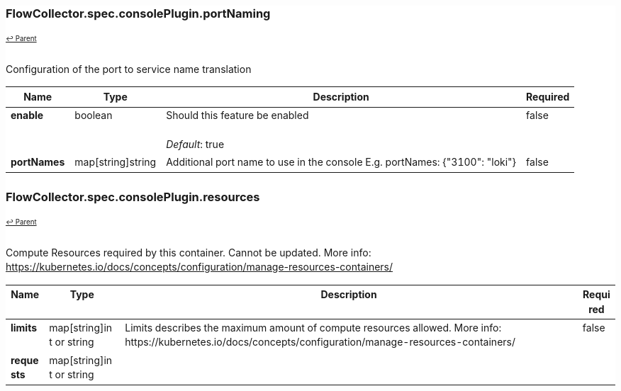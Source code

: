 
### FlowCollector.spec.consolePlugin.portNaming
<sup><sup>[↩ Parent](#flowcollectorspecconsoleplugin)</sup></sup>



Configuration of the port to service name translation

<table>
    <thead>
        <tr>
            <th>Name</th>
            <th>Type</th>
            <th>Description</th>
            <th>Required</th>
        </tr>
    </thead>
    <tbody><tr>
        <td><b>enable</b></td>
        <td>boolean</td>
        <td>
          Should this feature be enabled<br/>
          <br/>
            <i>Default</i>: true<br/>
        </td>
        <td>false</td>
      </tr><tr>
        <td><b>portNames</b></td>
        <td>map[string]string</td>
        <td>
          Additional port name to use in the console E.g. portNames: {"3100": "loki"}<br/>
        </td>
        <td>false</td>
      </tr></tbody>
</table>


### FlowCollector.spec.consolePlugin.resources
<sup><sup>[↩ Parent](#flowcollectorspecconsoleplugin)</sup></sup>



Compute Resources required by this container. Cannot be updated. More info: https://kubernetes.io/docs/concepts/configuration/manage-resources-containers/

<table>
    <thead>
        <tr>
            <th>Name</th>
            <th>Type</th>
            <th>Description</th>
            <th>Required</th>
        </tr>
    </thead>
    <tbody><tr>
        <td><b>limits</b></td>
        <td>map[string]int or string</td>
        <td>
          Limits describes the maximum amount of compute resources allowed. More info: https://kubernetes.io/docs/concepts/configuration/manage-resources-containers/<br/>
        </td>
        <td>false</td>
      </tr><tr>
        <td><b>requests</b></td>
        <td>map[string]int or string</td>
        <td>